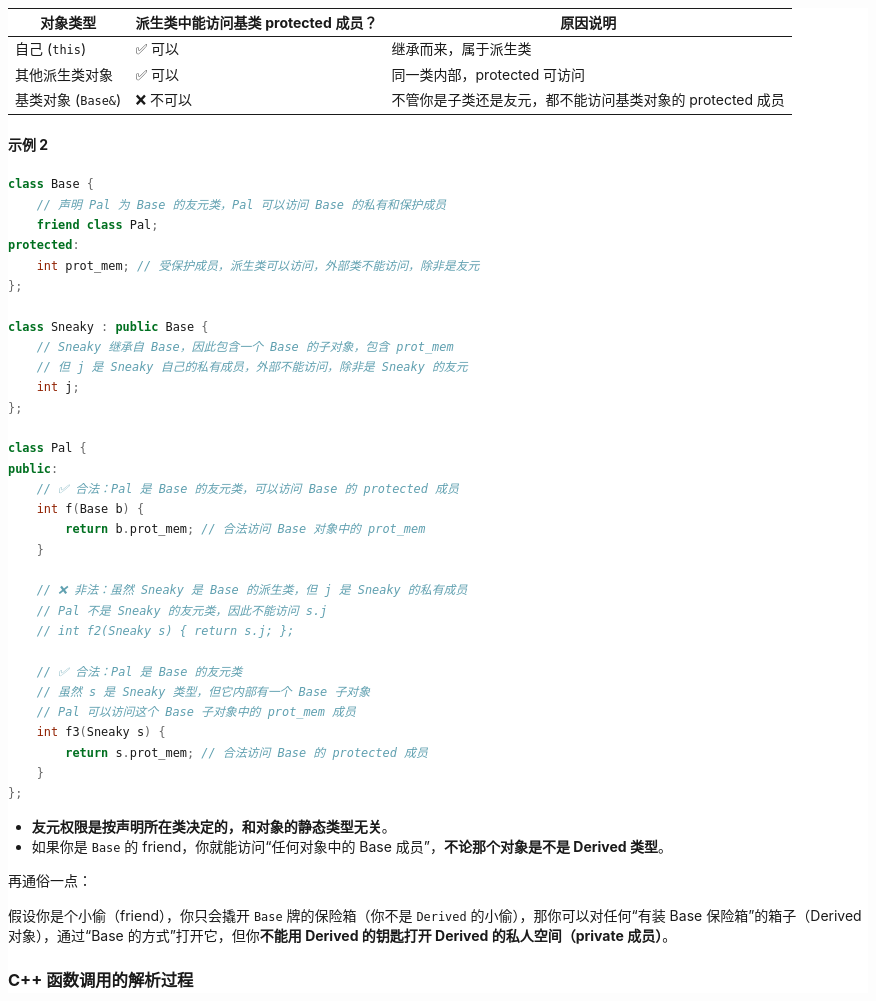 
| 对象类型           | 派生类中能访问基类 protected 成员？ | 原因说明                                                  |
| ------------------ | ----------------------------------- | --------------------------------------------------------- |
| 自己 (`this`)      | ✅ 可以                              | 继承而来，属于派生类                                      |
| 其他派生类对象     | ✅ 可以                              | 同一类内部，protected 可访问                              |
| 基类对象 (`Base&`) | ❌ 不可以                            | 不管你是子类还是友元，都不能访问基类对象的 protected 成员 |

#### 示例 2

```cpp
class Base {
    // 声明 Pal 为 Base 的友元类，Pal 可以访问 Base 的私有和保护成员
    friend class Pal;
protected:
    int prot_mem; // 受保护成员，派生类可以访问，外部类不能访问，除非是友元
};

class Sneaky : public Base {
    // Sneaky 继承自 Base，因此包含一个 Base 的子对象，包含 prot_mem
    // 但 j 是 Sneaky 自己的私有成员，外部不能访问，除非是 Sneaky 的友元
    int j;
};

class Pal {
public:
    // ✅ 合法：Pal 是 Base 的友元类，可以访问 Base 的 protected 成员
    int f(Base b) { 
        return b.prot_mem; // 合法访问 Base 对象中的 prot_mem
    }

    // ❌ 非法：虽然 Sneaky 是 Base 的派生类，但 j 是 Sneaky 的私有成员
    // Pal 不是 Sneaky 的友元类，因此不能访问 s.j
    // int f2(Sneaky s) { return s.j; };

    // ✅ 合法：Pal 是 Base 的友元类
    // 虽然 s 是 Sneaky 类型，但它内部有一个 Base 子对象
    // Pal 可以访问这个 Base 子对象中的 prot_mem 成员
    int f3(Sneaky s) { 
        return s.prot_mem; // 合法访问 Base 的 protected 成员
    }
};
```

- **友元权限是按声明所在类决定的，和对象的静态类型无关**。
-  如果你是 `Base` 的 friend，你就能访问“任何对象中的 Base 成员”，**不论那个对象是不是 Derived 类型**。

再通俗一点：

假设你是个小偷（friend），你只会撬开 `Base` 牌的保险箱（你不是 `Derived` 的小偷），那你可以对任何“有装 Base 保险箱”的箱子（Derived 对象），通过“Base 的方式”打开它，但你**不能用 Derived 的钥匙打开 Derived 的私人空间（private 成员）**。

### C++ 函数调用的解析过程
